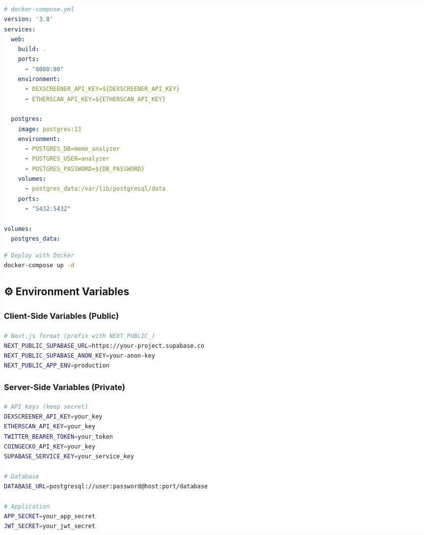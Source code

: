 ```yaml
# docker-compose.yml
version: '3.8'
services:
  web:
    build: .
    ports:
      - "8080:80"
    environment:
      - DEXSCREENER_API_KEY=${DEXSCREENER_API_KEY}
      - ETHERSCAN_API_KEY=${ETHERSCAN_API_KEY}
  
  postgres:
    image: postgres:13
    environment:
      - POSTGRES_DB=meme_analyzer
      - POSTGRES_USER=analyzer
      - POSTGRES_PASSWORD=${DB_PASSWORD}
    volumes:
      - postgres_data:/var/lib/postgresql/data
    ports:
      - "5432:5432"

volumes:
  postgres_data:
```

```bash
# Deploy with Docker
docker-compose up -d
```

## ⚙️ Environment Variables

### Client-Side Variables (Public)
```bash
# Next.js format (prefix with NEXT_PUBLIC_)
NEXT_PUBLIC_SUPABASE_URL=https://your-project.supabase.co
NEXT_PUBLIC_SUPABASE_ANON_KEY=your-anon-key
NEXT_PUBLIC_APP_ENV=production
```

### Server-Side Variables (Private)
```bash
# API Keys (keep secret)
DEXSCREENER_API_KEY=your_key
ETHERSCAN_API_KEY=your_key
TWITTER_BEARER_TOKEN=your_token
COINGECKO_API_KEY=your_key
SUPABASE_SERVICE_KEY=your_service_key

# Database
DATABASE_URL=postgresql://user:password@host:port/database

# Application
APP_SECRET=your_app_secret
JWT_SECRET=your_jwt_secret
```
